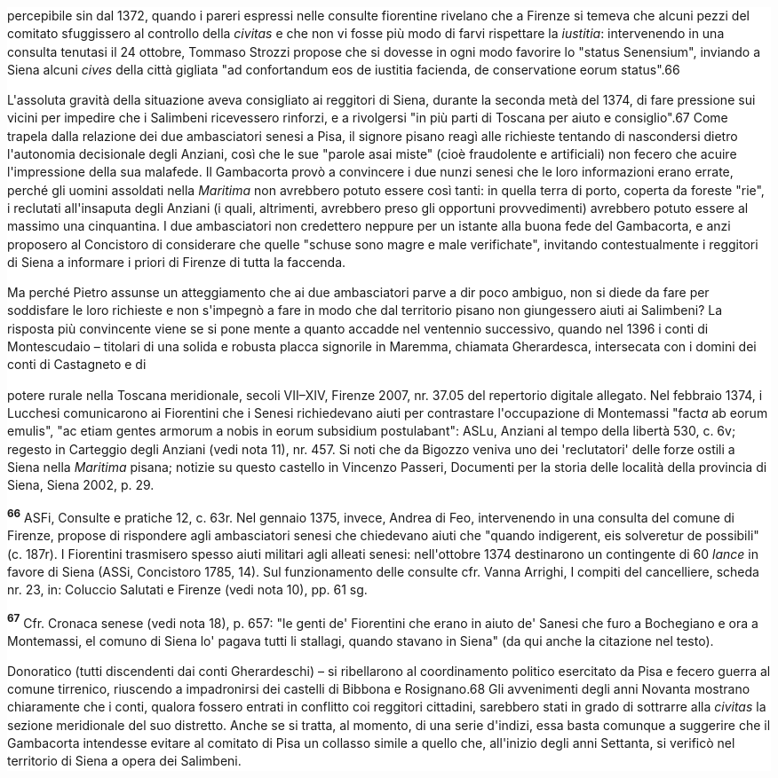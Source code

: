 percepibile sin dal 1372, quando i pareri espressi nelle consulte fiorentine rivelano che a Firenze si temeva che alcuni pezzi del comitato sfuggissero al controllo della *civitas* e che non vi fosse più modo di farvi rispettare la *iustitia*: intervenendo in una consulta tenutasi il 24 ottobre, Tommaso Strozzi propose che si dovesse in ogni modo favorire lo "status Senensium", inviando a Siena alcuni *cives* della città gigliata "ad confortandum eos de iustitia facienda, de conservatione eorum status".66

L'assoluta gravità della situazione aveva consigliato ai reggitori di Siena, durante la seconda metà del 1374, di fare pressione sui vicini per impedire che i Salimbeni ricevessero rinforzi, e a rivolgersi "in più parti di Toscana per aiuto e consiglio".67 Come trapela dalla relazione dei due ambasciatori senesi a Pisa, il signore pisano reagì alle richieste tentando di nascondersi dietro l'autonomia decisionale degli Anziani, così che le sue "parole asai miste" (cioè fraudolente e artificiali) non fecero che acuire l'impressione della sua malafede. Il Gambacorta provò a convincere i due nunzi senesi che le loro informazioni erano errate, perché gli uomini assoldati nella *Maritima* non avrebbero potuto essere così tanti: in quella terra di porto, coperta da foreste "rie", i reclutati all'insaputa degli Anziani (i quali, altrimenti, avrebbero preso gli opportuni provvedimenti) avrebbero potuto essere al massimo una cinquantina. I due ambasciatori non credettero neppure per un istante alla buona fede del Gambacorta, e anzi proposero al Concistoro di considerare che quelle "schuse sono magre e male verifichate", invitando contestualmente i reggitori di Siena a informare i priori di Firenze di tutta la faccenda.

Ma perché Pietro assunse un atteggiamento che ai due ambasciatori parve a dir poco ambiguo, non si diede da fare per soddisfare le loro richieste e non s'impegnò a fare in modo che dal territorio pisano non giungessero aiuti ai Salimbeni? La risposta più convincente viene se si pone mente a quanto accadde nel ventennio successivo, quando nel 1396 i conti di Montescudaio – titolari di una solida e robusta placca signorile in Maremma, chiamata Gherardesca, intersecata con i domini dei conti di Castagneto e di

potere rurale nella Toscana meridionale, secoli VII–XIV, Firenze 2007, nr. 37.05 del repertorio digitale allegato. Nel febbraio 1374, i Lucchesi comunicarono ai Fiorentini che i Senesi richiedevano aiuti per contrastare l'occupazione di Montemassi "fact*a* ab eorum emulis", "ac etiam gentes armorum a nobis in eorum subsidium postulabant": ASLu, Anziani al tempo della libertà 530, c. 6v; regesto in Carteggio degli Anziani (vedi nota 11), nr. 457. Si noti che da Bigozzo veniva uno dei 'reclutatori' delle forze ostili a Siena nella *Maritima* pisana; notizie su questo castello in Vincenzo Passeri, Documenti per la storia delle località della provincia di Siena, Siena 2002, p. 29.

**<sup>66</sup>** ASFi, Consulte e pratiche 12, c. 63r. Nel gennaio 1375, invece, Andrea di Feo, intervenendo in una consulta del comune di Firenze, propose di rispondere agli ambasciatori senesi che chiedevano aiuti che "quando indigerent, eis solveretur de possibili" (c. 187r). I Fiorentini trasmisero spesso aiuti militari agli alleati senesi: nell'ottobre 1374 destinarono un contingente di 60 *lance* in favore di Siena (ASSi, Concistoro 1785, 14). Sul funzionamento delle consulte cfr. Vanna Arrighi, I compiti del cancelliere, scheda nr. 23, in: Coluccio Salutati e Firenze (vedi nota 10), pp. 61 sg.

**<sup>67</sup>** Cfr. Cronaca senese (vedi nota 18), p. 657: "le genti de' Fiorentini che erano in aiuto de' Sanesi che furo a Bochegiano e ora a Montemassi, el comuno di Siena lo' pagava tutti li stallagi, quando stavano in Siena" (da qui anche la citazione nel testo).

Donoratico (tutti discendenti dai conti Gherardeschi) – si ribellarono al coordinamento politico esercitato da Pisa e fecero guerra al comune tirrenico, riuscendo a impadronirsi dei castelli di Bibbona e Rosignano.68 Gli avvenimenti degli anni Novanta mostrano chiaramente che i conti, qualora fossero entrati in conflitto coi reggitori cittadini, sarebbero stati in grado di sottrarre alla *civitas* la sezione meridionale del suo distretto. Anche se si tratta, al momento, di una serie d'indizi, essa basta comunque a suggerire che il Gambacorta intendesse evitare al comitato di Pisa un collasso simile a quello che, all'inizio degli anni Settanta, si verificò nel territorio di Siena a opera dei Salimbeni.
